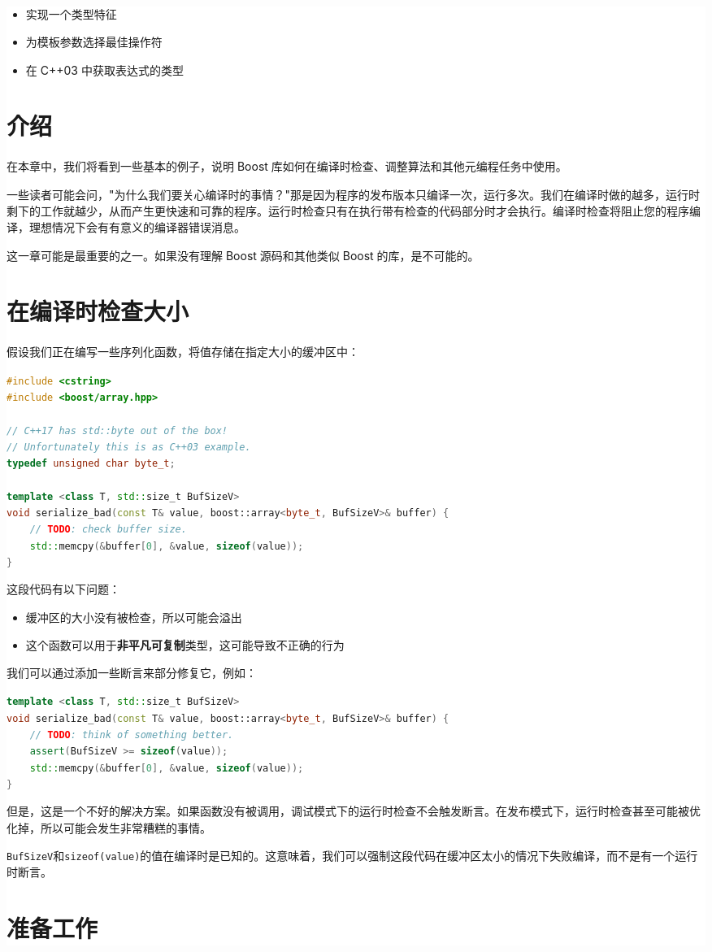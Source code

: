 +   实现一个类型特征

+   为模板参数选择最佳操作符

+   在 C++03 中获取表达式的类型

# 介绍

在本章中，我们将看到一些基本的例子，说明 Boost 库如何在编译时检查、调整算法和其他元编程任务中使用。

一些读者可能会问，"为什么我们要关心编译时的事情？"那是因为程序的发布版本只编译一次，运行多次。我们在编译时做的越多，运行时剩下的工作就越少，从而产生更快速和可靠的程序。运行时检查只有在执行带有检查的代码部分时才会执行。编译时检查将阻止您的程序编译，理想情况下会有有意义的编译器错误消息。

这一章可能是最重要的之一。如果没有理解 Boost 源码和其他类似 Boost 的库，是不可能的。

# 在编译时检查大小

假设我们正在编写一些序列化函数，将值存储在指定大小的缓冲区中：

```cpp
#include <cstring> 
#include <boost/array.hpp> 

// C++17 has std::byte out of the box!
// Unfortunately this is as C++03 example. 
typedef unsigned char byte_t;

template <class T, std::size_t BufSizeV> 
void serialize_bad(const T& value, boost::array<byte_t, BufSizeV>& buffer) { 
    // TODO: check buffer size.
    std::memcpy(&buffer[0], &value, sizeof(value)); 
}
```

这段代码有以下问题：

+   缓冲区的大小没有被检查，所以可能会溢出

+   这个函数可以用于**非平凡可复制**类型，这可能导致不正确的行为

我们可以通过添加一些断言来部分修复它，例如：

```cpp
template <class T, std::size_t BufSizeV> 
void serialize_bad(const T& value, boost::array<byte_t, BufSizeV>& buffer) {  
    // TODO: think of something better.
    assert(BufSizeV >= sizeof(value));
    std::memcpy(&buffer[0], &value, sizeof(value)); 
}
```

但是，这是一个不好的解决方案。如果函数没有被调用，调试模式下的运行时检查不会触发断言。在发布模式下，运行时检查甚至可能被优化掉，所以可能会发生非常糟糕的事情。

`BufSizeV`和`sizeof(value)`的值在编译时是已知的。这意味着，我们可以强制这段代码在缓冲区太小的情况下失败编译，而不是有一个运行时断言。

# 准备工作
